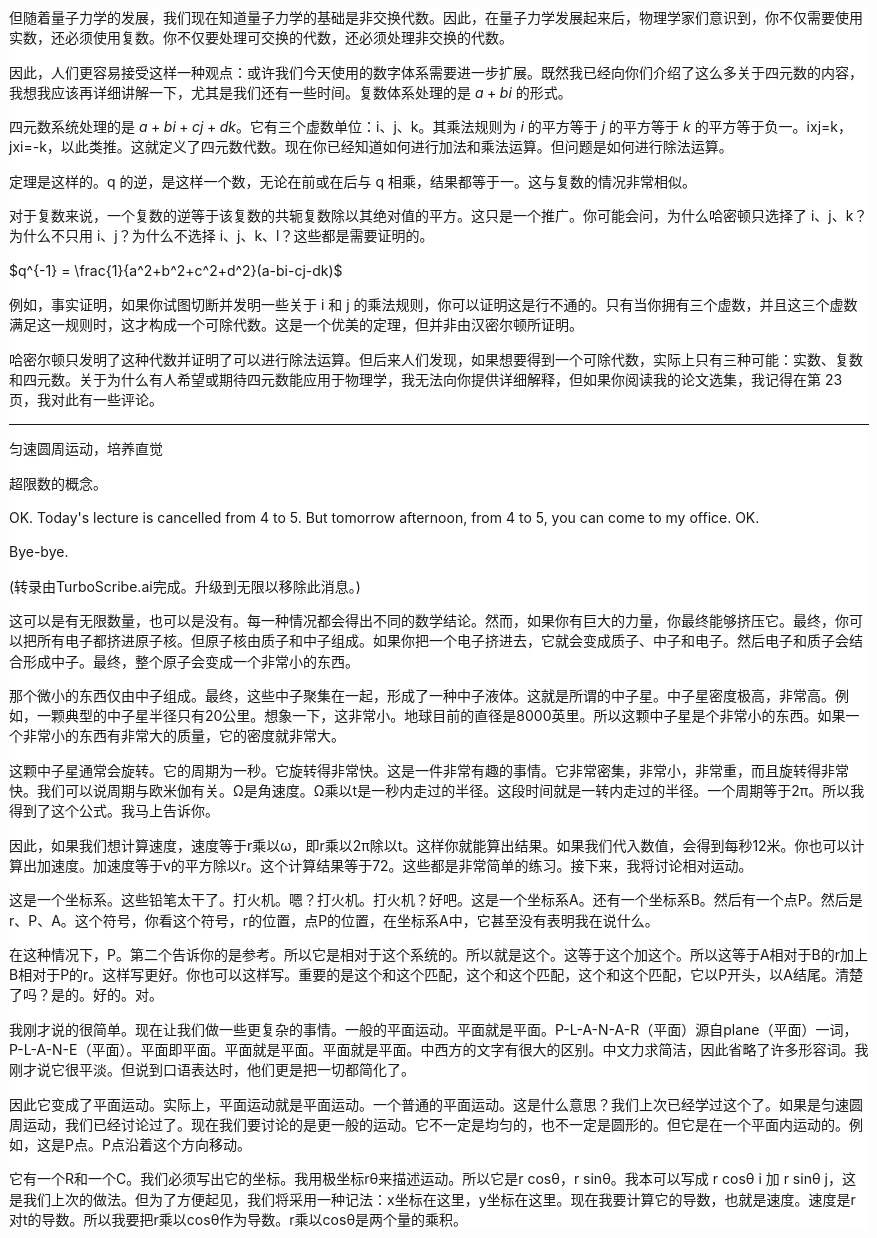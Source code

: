 但随着量子力学的发展，我们现在知道量子力学的基础是非交换代数。因此，在量子力学发展起来后，物理学家们意识到，你不仅需要使用实数，还必须使用复数。你不仅要处理可交换的代数，还必须处理非交换的代数。

因此，人们更容易接受这样一种观点：或许我们今天使用的数字体系需要进一步扩展。既然我已经向你们介绍了这么多关于四元数的内容，我想我应该再详细讲解一下，尤其是我们还有一些时间。复数体系处理的是 $a+bi$ 的形式。

四元数系统处理的是 $a+bi+cj+dk$。它有三个虚数单位：i、j、k。其乘法规则为 $i$ 的平方等于 $j$ 的平方等于 $k$ 的平方等于负一。ixj=k，jxi=-k，以此类推。这就定义了四元数代数。现在你已经知道如何进行加法和乘法运算。但问题是如何进行除法运算。

定理是这样的。q 的逆，是这样一个数，无论在前或在后与 q 相乘，结果都等于一。这与复数的情况非常相似。

对于复数来说，一个复数的逆等于该复数的共轭复数除以其绝对值的平方。这只是一个推广。你可能会问，为什么哈密顿只选择了 i、j、k？为什么不只用 i、j？为什么不选择 i、j、k、l？这些都是需要证明的。

$q^{-1} = \frac{1}{a^2+b^2+c^2+d^2}(a-bi-cj-dk)$

例如，事实证明，如果你试图切断并发明一些关于 i 和 j 的乘法规则，你可以证明这是行不通的。只有当你拥有三个虚数，并且这三个虚数满足这一规则时，这才构成一个可除代数。这是一个优美的定理，但并非由汉密尔顿所证明。

哈密尔顿只发明了这种代数并证明了可以进行除法运算。但后来人们发现，如果想要得到一个可除代数，实际上只有三种可能：实数、复数和四元数。关于为什么有人希望或期待四元数能应用于物理学，我无法向你提供详细解释，但如果你阅读我的论文选集，我记得在第 23 页，我对此有一些评论。


--------------

匀速圆周运动，培养直觉

超限数的概念。



OK. Today's lecture is cancelled from 4 to 5. But tomorrow afternoon, from 4 to 5, you can come to my office. OK. 

Bye-bye.

(转录由TurboScribe.ai完成。升级到无限以移除此消息。)


这可以是有无限数量，也可以是没有。每一种情况都会得出不同的数学结论。然而，如果你有巨大的力量，你最终能够挤压它。最终，你可以把所有电子都挤进原子核。但原子核由质子和中子组成。如果你把一个电子挤进去，它就会变成质子、中子和电子。然后电子和质子会结合形成中子。最终，整个原子会变成一个非常小的东西。

那个微小的东西仅由中子组成。最终，这些中子聚集在一起，形成了一种中子液体。这就是所谓的中子星。中子星密度极高，非常高。例如，一颗典型的中子星半径只有20公里。想象一下，这非常小。地球目前的直径是8000英里。所以这颗中子星是个非常小的东西。如果一个非常小的东西有非常大的质量，它的密度就非常大。

这颗中子星通常会旋转。它的周期为一秒。它旋转得非常快。这是一件非常有趣的事情。它非常密集，非常小，非常重，而且旋转得非常快。我们可以说周期与欧米伽有关。Ω是角速度。Ω乘以t是一秒内走过的半径。这段时间就是一转内走过的半径。一个周期等于2π。所以我得到了这个公式。我马上告诉你。

因此，如果我们想计算速度，速度等于r乘以ω，即r乘以2π除以t。这样你就能算出结果。如果我们代入数值，会得到每秒12米。你也可以计算出加速度。加速度等于v的平方除以r。这个计算结果等于72。这些都是非常简单的练习。接下来，我将讨论相对运动。

这是一个坐标系。这些铅笔太干了。打火机。嗯？打火机。打火机？好吧。这是一个坐标系A。还有一个坐标系B。然后有一个点P。然后是r、P、A。这个符号，你看这个符号，r的位置，点P的位置，在坐标系A中，它甚至没有表明我在说什么。

在这种情况下，P。第二个告诉你的是参考。所以它是相对于这个系统的。所以就是这个。这等于这个加这个。所以这等于A相对于B的r加上B相对于P的r。这样写更好。你也可以这样写。重要的是这个和这个匹配，这个和这个匹配，这个和这个匹配，它以P开头，以A结尾。清楚了吗？是的。好的。对。

我刚才说的很简单。现在让我们做一些更复杂的事情。一般的平面运动。平面就是平面。P-L-A-N-A-R（平面）源自plane（平面）一词，P-L-A-N-E（平面）。平面即平面。平面就是平面。平面就是平面。中西方的文字有很大的区别。中文力求简洁，因此省略了许多形容词。我刚才说它很平淡。但说到口语表达时，他们更是把一切都简化了。

因此它变成了平面运动。实际上，平面运动就是平面运动。一个普通的平面运动。这是什么意思？我们上次已经学过这个了。如果是匀速圆周运动，我们已经讨论过了。现在我们要讨论的是更一般的运动。它不一定是均匀的，也不一定是圆形的。但它是在一个平面内运动的。例如，这是P点。P点沿着这个方向移动。

它有一个R和一个C。我们必须写出它的坐标。我用极坐标rθ来描述运动。所以它是r cosθ，r sinθ。我本可以写成 r cosθ i 加 r sinθ j，这是我们上次的做法。但为了方便起见，我们将采用一种记法：x坐标在这里，y坐标在这里。现在我要计算它的导数，也就是速度。速度是r对t的导数。所以我要把r乘以cosθ作为导数。r乘以cosθ是两个量的乘积。
